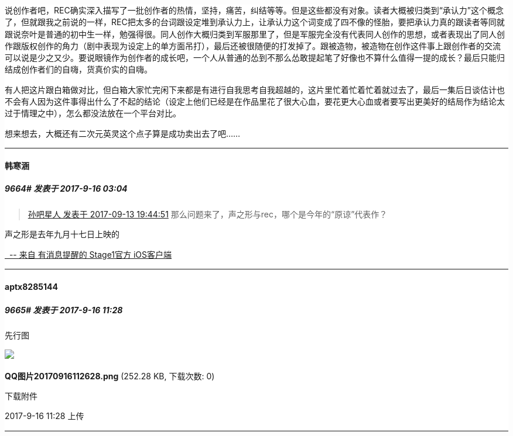 
说创作者吧，REC确实深入描写了一批创作者的热情，坚持，痛苦，纠结等等。但是这些都没有对象。读者大概被归类到“承认力”这个概念了，但就跟我之前说的一样，REC把太多的台词跟设定堆到承认力上，让承认力这个词变成了四不像的怪胎，要把承认力真的跟读者等同就跟说奈叶是普通的初中生一样，勉强得很。同人创作大概归类到军服那里了，但是军服完全没有代表同人创作的思想，或者表现出了同人创作跟版权创作的角力（剧中表现为设定上的单方面吊打），最后还被很随便的打发掉了。跟被造物，被造物在创作这件事上跟创作者的交流可以说是少之又少。要说眼镜作为创作者的成长吧，一个人从普通的怂到不那么怂敢提起笔了好像也不算什么值得一提的成长？最后只能归结成创作者们的自嗨，货真价实的自嗨。

有人把这片跟白箱做对比，但白箱大家忙完闲下来都是有进行自我思考自我超越的，这片里忙着忙着忙着就过去了，最后一集后日谈估计也不会有人因为这件事得出什么了不起的结论（设定上他们已经是在作品里花了很大心血，要花更大心血或者要写出更美好的结局作为结论太过于情理之中），怎么都没法放在一个平台对比。


想来想去，大概还有二次元英灵这个点子算是成功卖出去了吧……







-----

####  韩寒涵  
##### 9664#       发表于 2017-9-16 03:04



<blockquote><a href="httphttps://bbs.saraba1st.com/2b/forum.php?mod=redirect&amp;goto=findpost&amp;pid=37190078&amp;ptid=1356195" target="_blank">孙吧星人 发表于 2017-09-13 19:44:51</a>
那么问题来了，声之形与rec，哪个是今年的“原谅”代表作？</blockquote>声之形是去年九月十七日上映的

[  -- 来自 有消息提醒的 Stage1官方 iOS客户端](https://itunes.apple.com/fi/app/saraba1st/id1221237470?mt=8)







-----

####  aptx8285144  
##### 9665#       发表于 2017-9-16 11:28




先行图

<img src="https://img.saraba1st.com/forum/201709/16/112813b6xtmlgp6wwkjqkq.png" referrerpolicy="no-referrer">


<strong>QQ图片20170916112628.png</strong> (252.28 KB, 下载次数: 0)

下载附件

2017-9-16 11:28 上传












-----
